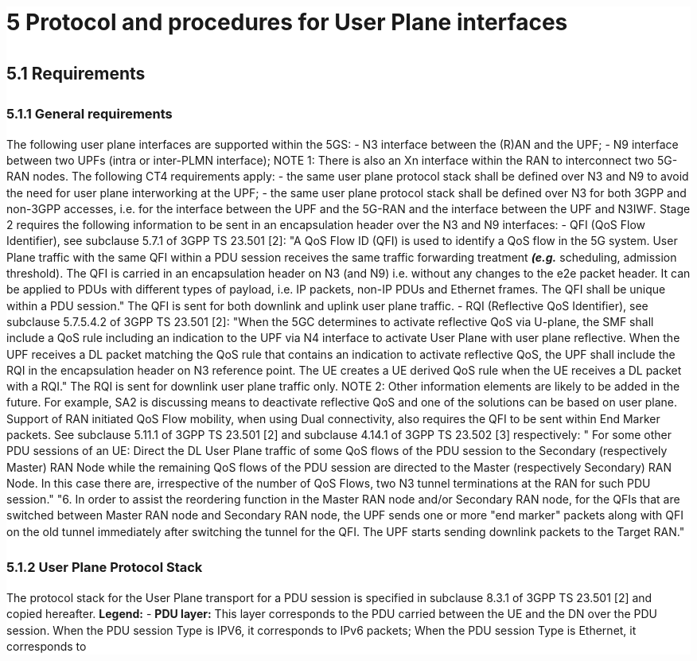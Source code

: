# 5 Protocol and procedures for User Plane interfaces
## 5.1 Requirements
### 5.1.1 General requirements
The following user plane interfaces are supported within the 5GS:
\- N3 interface between the (R)AN and the UPF;
\- N9 interface between two UPFs (intra or inter-PLMN interface);
NOTE 1: There is also an Xn interface within the RAN to interconnect two
5G-RAN nodes.
The following CT4 requirements apply:
\- the same user plane protocol stack shall be defined over N3 and N9 to avoid
the need for user plane interworking at the UPF;
\- the same user plane protocol stack shall be defined over N3 for both 3GPP
and non-3GPP accesses, i.e. for the interface between the UPF and the 5G-RAN
and the interface between the UPF and N3IWF.
Stage 2 requires the following information to be sent in an encapsulation
header over the N3 and N9 interfaces:
\- QFI (QoS Flow Identifier), see subclause 5.7.1 of 3GPP TS 23.501 [2]:
\"A QoS Flow ID (QFI) is used to identify a QoS flow in the 5G system. User
Plane traffic with the same QFI within a PDU session receives the same traffic
forwarding treatment **_(e.g._** scheduling, admission threshold). The QFI is
carried in an encapsulation header on N3 (and N9) i.e. without any changes to
the e2e packet header. It can be applied to PDUs with different types of
payload, i.e. IP packets, non-IP PDUs and Ethernet frames. The QFI shall be
unique within a PDU session.\"
The QFI is sent for both downlink and uplink user plane traffic.
\- RQI (Reflective QoS Identifier), see subclause 5.7.5.4.2 of 3GPP TS 23.501
[2]:
\"When the 5GC determines to activate reflective QoS via U-plane, the SMF
shall include a QoS rule including an indication to the UPF via N4 interface
to activate User Plane with user plane reflective. When the UPF receives a DL
packet matching the QoS rule that contains an indication to activate
reflective QoS, the UPF shall include the RQI in the encapsulation header on
N3 reference point. The UE creates a UE derived QoS rule when the UE receives
a DL packet with a RQI.\"
The RQI is sent for downlink user plane traffic only.
NOTE 2: Other information elements are likely to be added in the future. For
example, SA2 is discussing means to deactivate reflective QoS and one of the
solutions can be based on user plane.
Support of RAN initiated QoS Flow mobility, when using Dual connectivity, also
requires the QFI to be sent within End Marker packets. See subclause 5.11.1 of
3GPP TS 23.501 [2] and subclause 4.14.1 of 3GPP TS 23.502 [3] respectively:
\" For some other PDU sessions of an UE: Direct the DL User Plane traffic of
some QoS flows of the PDU session to the Secondary (respectively Master) RAN
Node while the remaining QoS flows of the PDU session are directed to the
Master (respectively Secondary) RAN Node. In this case there are, irrespective
of the number of QoS Flows, two N3 tunnel terminations at the RAN for such PDU
session.\"
\"6. In order to assist the reordering function in the Master RAN node and/or
Secondary RAN node, for the QFIs that are switched between Master RAN node and
Secondary RAN node, the UPF sends one or more \"end marker\" packets along
with QFI on the old tunnel immediately after switching the tunnel for the QFI.
The UPF starts sending downlink packets to the Target RAN.\"
### 5.1.2 User Plane Protocol Stack
The protocol stack for the User Plane transport for a PDU session is specified
in subclause 8.3.1 of 3GPP TS 23.501 [2] and copied hereafter.
**Legend:**
\- **PDU layer:** This layer corresponds to the PDU carried between the UE and
the DN over the PDU session. When the PDU session Type is IPV6, it corresponds
to IPv6 packets; When the PDU session Type is Ethernet, it corresponds to